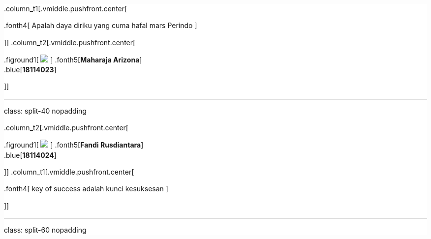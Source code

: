 .column_t1[.vmiddle.pushfront.center[








.fonth4[
Apalah daya diriku yang cuma hafal mars Perindo
]


]]
.column_t2[.vmiddle.pushfront.center[






.figround1[
![](images/322255734.jpg)
]
.fonth5[**Maharaja Arizona**]<br/>
.blue[**18114023**]


]]

---
class: split-40 nopadding 

.column_t2[.vmiddle.pushfront.center[








.figround1[
![](images/278935790.jpg)
]
.fonth5[**Fandi Rusdiantara**]<br/>
.blue[**18114024**]


]]
.column_t1[.vmiddle.pushfront.center[






.fonth4[
key of success adalah kunci kesuksesan
]


]]

---
class: split-60 nopadding 
